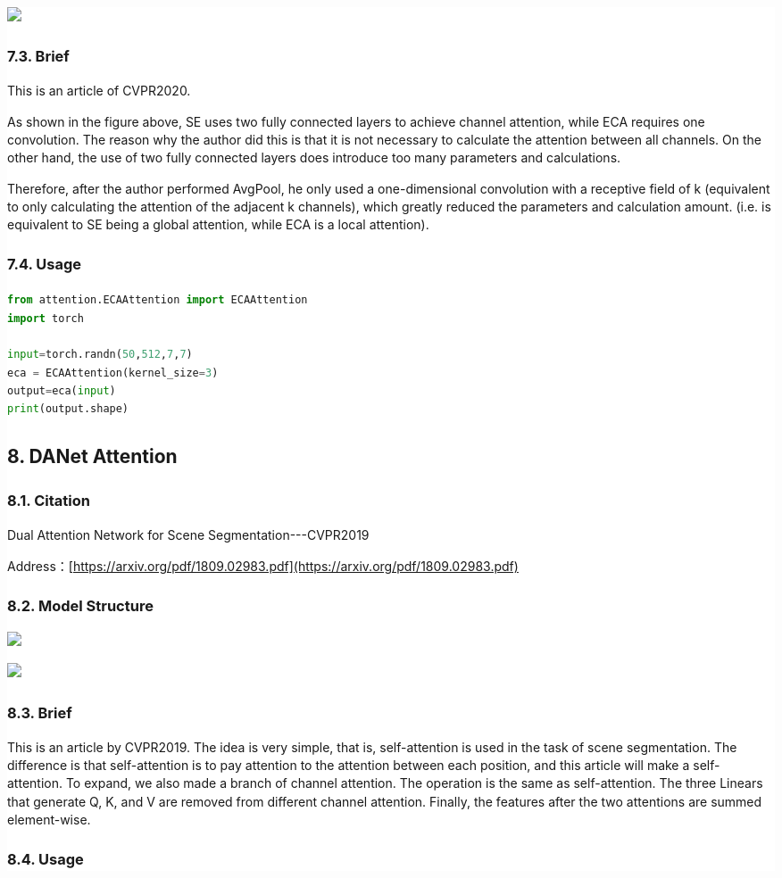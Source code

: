 ![](https://pic2.zhimg.com/80/v2-69740e3cdf6101fb7bd087bd7108d95a_720w.jpeg)

### 7.3. Brief
This is an article of CVPR2020.

As shown in the figure above, SE uses two fully connected layers to achieve channel attention, while ECA requires one convolution. The reason why the author did this is that it is not necessary to calculate the attention between all channels. On the other hand, the use of two fully connected layers does introduce too many parameters and calculations.

Therefore, after the author performed AvgPool, he only used a one-dimensional convolution with a receptive field of k (equivalent to only calculating the attention of the adjacent k channels), which greatly reduced the parameters and calculation amount. (i.e. is equivalent to SE being a global attention, while ECA is a local attention).
### 7.4. Usage

```python
from attention.ECAAttention import ECAAttention
import torch

input=torch.randn(50,512,7,7)
eca = ECAAttention(kernel_size=3)
output=eca(input)
print(output.shape)
```



 

## 8. DANet Attention

### 8.1. Citation

Dual Attention Network for Scene Segmentation---CVPR2019

Address：[https://arxiv.org/pdf/1809.02983.pdf](https://arxiv.org/pdf/1809.02983.pdf)

### 8.2. Model Structure

![](https://pic1.zhimg.com/80/v2-080e29cf4ec9f0dc60448575804e30d5_720w.jpeg)

![](https://pic1.zhimg.com/80/v2-df0024185529ad609a7d1b703be1c16a_720w.png)

### 8.3. Brief
This is an article by CVPR2019. The idea is very simple, that is, self-attention is used in the task of scene segmentation. The difference is that self-attention is to pay attention to the attention between each position, and this article will make a self-attention. To expand, we also made a branch of channel attention. The operation is the same as self-attention. The three Linears that generate Q, K, and V are removed from different channel attention. Finally, the features after the two attentions are summed element-wise.

### 8.4. Usage
